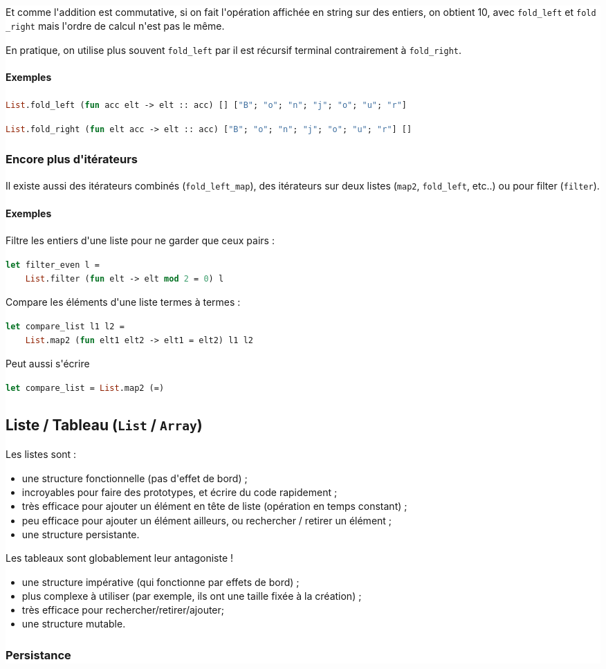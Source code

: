 Et comme l'addition est commutative, si on fait l'opération affichée en string
sur des entiers, on obtient 10, avec `fold_left` et `fold_right` mais l'ordre de
calcul n'est pas le même.

En pratique, on utilise plus souvent `fold_left` par il est récursif terminal
contrairement à `fold_right`.

#### Exemples
```ocaml
List.fold_left (fun acc elt -> elt :: acc) [] ["B"; "o"; "n"; "j"; "o"; "u"; "r"]
```

```ocaml
List.fold_right (fun elt acc -> elt :: acc) ["B"; "o"; "n"; "j"; "o"; "u"; "r"] []
```

### Encore plus d'itérateurs

Il existe aussi des itérateurs combinés (`fold_left_map`), des itérateurs sur
deux listes (`map2`, `fold_left`, etc..) ou pour filter (`filter`).

#### Exemples
Filtre les entiers d'une liste pour ne garder que ceux pairs :
```ocaml
let filter_even l =
    List.filter (fun elt -> elt mod 2 = 0) l
```

Compare les éléments d'une liste termes à termes :
```ocaml
let compare_list l1 l2 =
    List.map2 (fun elt1 elt2 -> elt1 = elt2) l1 l2
```
Peut aussi s'écrire
```ocaml
let compare_list = List.map2 (=)
```

## Liste / Tableau (`List` / `Array`)

Les listes sont :
- une structure fonctionnelle (pas d'effet de bord) ;
- incroyables pour faire des prototypes, et écrire du code rapidement ;
- très efficace pour ajouter un élément en tête de liste (opération en temps constant) ;
- peu efficace pour ajouter un élément ailleurs, ou rechercher / retirer un élément ;
- une structure persistante.

Les tableaux sont globablement leur antagoniste !
- une structure impérative (qui fonctionne par effets de bord) ;
- plus complexe à utiliser (par exemple, ils ont une taille fixée à la création) ;
- très efficace pour rechercher/retirer/ajouter;
- une structure mutable.

### Persistance
